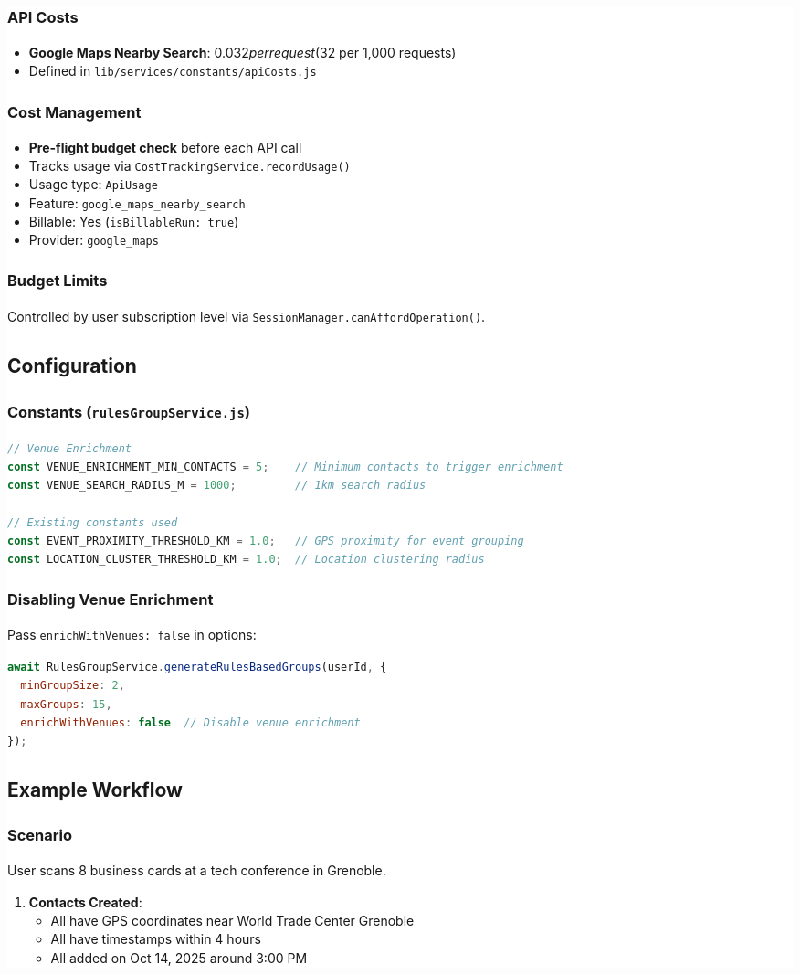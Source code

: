 ### API Costs
- **Google Maps Nearby Search**: $0.032 per request ($32 per 1,000 requests)
- Defined in `lib/services/constants/apiCosts.js`

### Cost Management
- **Pre-flight budget check** before each API call
- Tracks usage via `CostTrackingService.recordUsage()`
- Usage type: `ApiUsage`
- Feature: `google_maps_nearby_search`
- Billable: Yes (`isBillableRun: true`)
- Provider: `google_maps`

### Budget Limits
Controlled by user subscription level via `SessionManager.canAffordOperation()`.

## Configuration

### Constants (`rulesGroupService.js`)

```javascript
// Venue Enrichment
const VENUE_ENRICHMENT_MIN_CONTACTS = 5;    // Minimum contacts to trigger enrichment
const VENUE_SEARCH_RADIUS_M = 1000;         // 1km search radius

// Existing constants used
const EVENT_PROXIMITY_THRESHOLD_KM = 1.0;   // GPS proximity for event grouping
const LOCATION_CLUSTER_THRESHOLD_KM = 1.0;  // Location clustering radius
```

### Disabling Venue Enrichment

Pass `enrichWithVenues: false` in options:

```javascript
await RulesGroupService.generateRulesBasedGroups(userId, {
  minGroupSize: 2,
  maxGroups: 15,
  enrichWithVenues: false  // Disable venue enrichment
});
```

## Example Workflow

### Scenario
User scans 8 business cards at a tech conference in Grenoble.

1. **Contacts Created**:
   - All have GPS coordinates near World Trade Center Grenoble
   - All have timestamps within 4 hours
   - All added on Oct 14, 2025 around 3:00 PM
